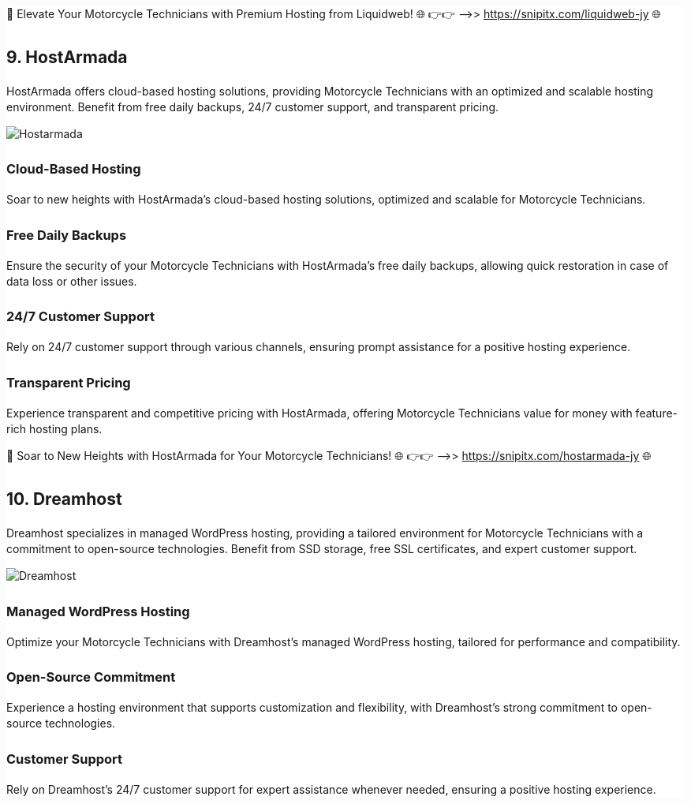 🚀 Elevate Your Motorcycle Technicians with Premium Hosting from Liquidweb! 🌐
👉👉 -->> https://snipitx.com/liquidweb-jy 🌐

## 9. HostArmada

HostArmada offers cloud-based hosting solutions, providing Motorcycle Technicians with an optimized and scalable hosting environment. Benefit from free daily backups, 24/7 customer support, and transparent pricing.

![Hostarmada](https://i.imgur.com/KFbdf3o.jpeg "Hostarmada Hosting")

### Cloud-Based Hosting
Soar to new heights with HostArmada’s cloud-based hosting solutions, optimized and scalable for Motorcycle Technicians.

### Free Daily Backups
Ensure the security of your Motorcycle Technicians with HostArmada’s free daily backups, allowing quick restoration in case of data loss or other issues.

### 24/7 Customer Support
Rely on 24/7 customer support through various channels, ensuring prompt assistance for a positive hosting experience.

### Transparent Pricing
Experience transparent and competitive pricing with HostArmada, offering Motorcycle Technicians value for money with feature-rich hosting plans.

🚀 Soar to New Heights with HostArmada for Your Motorcycle Technicians! 🌐
👉👉 -->> https://snipitx.com/hostarmada-jy 🌐

## 10. Dreamhost

Dreamhost specializes in managed WordPress hosting, providing a tailored environment for Motorcycle Technicians with a commitment to open-source technologies. Benefit from SSD storage, free SSL certificates, and expert customer support.

![Dreamhost](https://i.imgur.com/rXIg8ip.jpeg "Dreamhost Hosting")

### Managed WordPress Hosting
Optimize your Motorcycle Technicians with Dreamhost’s managed WordPress hosting, tailored for performance and compatibility.

### Open-Source Commitment
Experience a hosting environment that supports customization and flexibility, with Dreamhost’s strong commitment to open-source technologies.

### Customer Support
Rely on Dreamhost’s 24/7 customer support for expert assistance whenever needed, ensuring a positive hosting experience.
